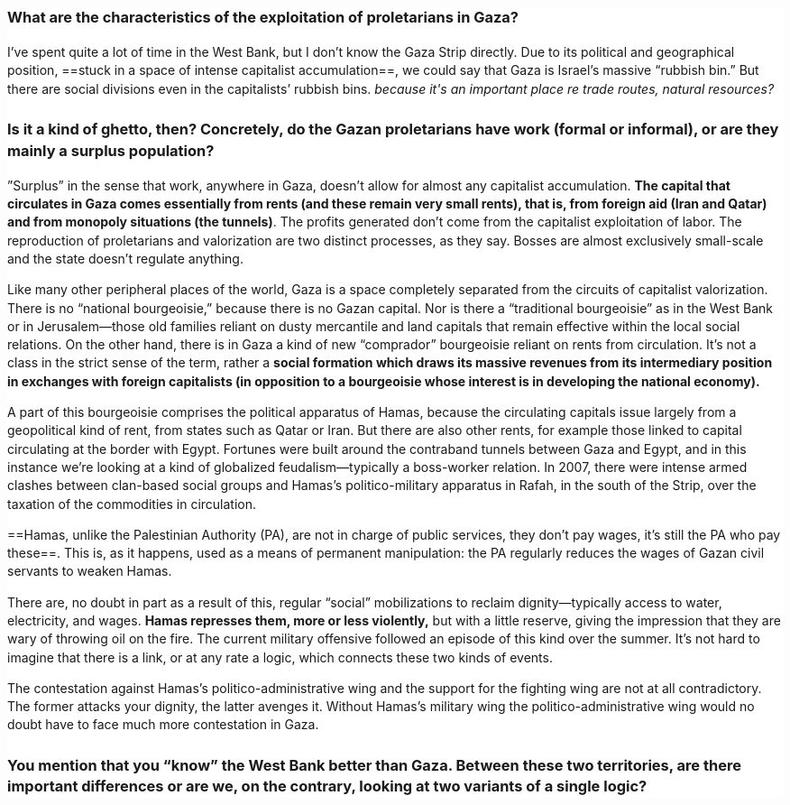 ### What are the characteristics of the exploitation of proletarians in Gaza?   

I’ve spent quite a lot of time in the West Bank, but I don’t know the Gaza Strip directly. Due to its political and geographical position, ==stuck in a space of intense capitalist accumulation==, we could say that Gaza is Israel’s massive “rubbish bin.” But there are social divisions even in the capitalists’ rubbish bins. *because it's an important place re trade routes, natural resources?*

### Is it a kind of ghetto, then? Concretely, do the Gazan proletarians have work (formal or informal), or are they mainly a surplus population?  

”Surplus” in the sense that work, anywhere in Gaza, doesn’t allow for almost any capitalist accumulation. **The capital that circulates in Gaza comes essentially from rents (and these remain very small rents), that is, from foreign aid (Iran and Qatar) and from monopoly situations (the tunnels)**. The profits generated don’t come from the capitalist exploitation of labor. The reproduction of proletarians and valorization are two distinct processes, as they say. Bosses are almost exclusively small-scale and the state doesn’t regulate anything.   

Like many other peripheral places of the world, Gaza is a space completely separated from the circuits of capitalist valorization. There is no “national bourgeoisie,” because there is no Gazan capital. Nor is there a “traditional bourgeoisie” as in the West Bank or in Jerusalem—those old families reliant on dusty mercantile and land capitals that remain effective within the local social relations. On the other hand, there is in Gaza a kind of new “comprador” bourgeoisie reliant on rents from circulation. It’s not a class in the strict sense of the term, rather a **social formation which draws its massive revenues from its intermediary position in exchanges with foreign capitalists (in opposition to a bourgeoisie whose interest is in developing the national economy).**   

A part of this bourgeoisie comprises the political apparatus of Hamas, because the circulating capitals issue largely from a geopolitical kind of rent, from states such as Qatar or Iran. But there are also other rents, for example those linked to capital circulating at the border with Egypt. Fortunes were built around the contraband tunnels between Gaza and Egypt, and in this instance we’re looking at a kind of globalized feudalism—typically a boss-worker relation. In 2007, there were intense armed clashes between clan-based social groups and Hamas’s politico-military apparatus in Rafah, in the south of the Strip, over the taxation of the commodities in circulation.   

==Hamas, unlike the Palestinian Authority (PA), are not in charge of public services, they don’t pay wages, it’s still the PA who pay these==. This is, as it happens, used as a means of permanent manipulation: the PA regularly reduces the wages of Gazan civil servants to weaken Hamas.   

There are, no doubt in part as a result of this, regular “social” mobilizations to reclaim dignity—typically access to water, electricity, and wages. **Hamas represses them, more or less violently,** but with a little reserve, giving the impression that they are wary of throwing oil on the fire. The current military offensive followed an episode of this kind over the summer. It’s not hard to imagine that there is a link, or at any rate a logic, which connects these two kinds of events.   

The contestation against Hamas’s politico-administrative wing and the support for the fighting wing are not at all contradictory. The former attacks your dignity, the latter avenges it. Without Hamas’s military wing the politico-administrative wing would no doubt have to face much more contestation in Gaza.  

### You mention that you “know” the West Bank better than Gaza. Between these two territories, are there important differences or are we, on the contrary, looking at two variants of a single logic?  
